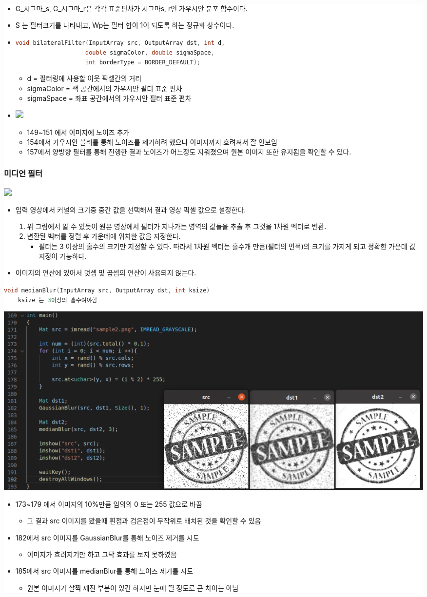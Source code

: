   - G_시그마_s, G_시그마_r은 각각 표준편차가 시그마s, r인 가우시안 분포 함수이다.

  - S 는 필터크기를 나타내고, Wp는 필터 합이 1이 되도록 하는 정규화 상수이다.

- ```c++
  void bilateralFilter(InputArray src, OutputArray dst, int d,
                      double sigmaColor, double sigmaSpace,
                      int borderType = BORDER_DEFAULT);
  ```

  - d = 필터링에 사용할 이웃 픽셀간의 거리
  - sigmaColor = 색 공간에서의 가우시안 필터 표준 편차
  - sigmaSpace = 좌표 공간에서의 가우시안 필터 표준 편차

- ![](./image14.png)

  - 149~151 에서 이미지에 노이즈 추가
  - 154에서 가우시안 블러를 통해 노이즈를 제거하려 했으나 이미지까지 흐려져서 잘 안보임
  - 157에서 양방향 필터를 통해 진행한 결과 노이즈가 어느정도 지워졌으며 원본 이미지 또한 유지됨을 확인할 수 있다.

  

### 미디언 필터

![](./image15.jpg)

- 입력 영상에서 커널의 크기중 중간 값을 선택해서 결과 영상 픽셀 값으로 설정한다.
  1. 위 그림에서 알 수 있듯이 원본 영상에서 필터가 지나가는 영역의 값들을 추출 후 그것을 1차원 벡터로 변환.
  2. 변환된 벡터를 정렬 후 가운데에 위치한 값을 지정한다.
     - 필터는 3 이상의 홀수의 크기만 지정할 수 있다. 따라서 1차원 벡터는 홀수개 만큼(필터의 면적)의 크기를 가지게 되고 정확한 가운데 값 지정이 가능하다.

- 이미지의 연산에 있어서 덧셈 및 곱셈의 연산이 사용되지 않는다.

```c++
void medianBlur(InputArray src, OutputArray dst, int ksize)
    ksize 는 3이상의 홀수여야함
```

![](./image16.png)

- 173~179 에서 이미지의 10%만큼 임의의 0 또는 255 값으로 바꿈
  - 그 결과 src 이미지를 봤을때 흰점과 검은점이 무작위로 배치된 것을 확인할 수 있음
- 182에서 src 이미지를 GaussianBlur를 통해 노이즈 제거를 시도
  - 이미지가 흐려지기만 하고 그닥 효과를 보지 못하였음

- 185에서 src 이미지를 medianBlur를 통해 노이즈 제거를 시도
  - 원본 이미지가 살짝 깨진 부분이 있긴 하지만 눈에 띌 정도로 큰 차이는 아님